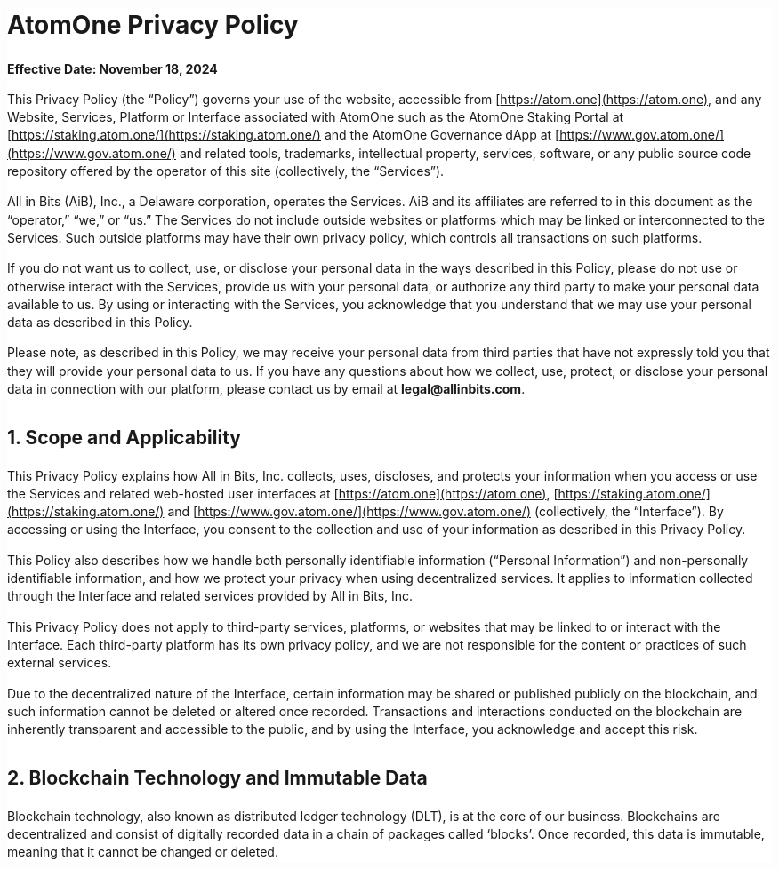 # AtomOne Privacy Policy

**Effective Date: November 18, 2024**

This Privacy Policy (the “Policy”) governs your use of the website, accessible from [https://atom.one](https://atom.one), and any Website, Services, Platform or Interface associated with AtomOne such as the AtomOne Staking Portal at [https://staking.atom.one/](https://staking.atom.one/) and the AtomOne Governance dApp at [https://www.gov.atom.one/](https://www.gov.atom.one/) and related tools, trademarks, intellectual property, services, software, or any public source code repository offered by the operator of this site (collectively, the “Services”).

All in Bits (AiB), Inc., a Delaware corporation, operates the Services. AiB and its affiliates are referred to in this document as the “operator,” “we,” or “us.” The Services do not include outside websites or platforms which may be linked or interconnected to the Services. Such outside platforms may have their own privacy policy, which controls all transactions on such platforms.

If you do not want us to collect, use, or disclose your personal data in the ways described in this Policy, please do not use or otherwise interact with the Services, provide us with your personal data, or authorize any third party to make your personal data available to us. By using or interacting with the Services, you acknowledge that you understand that we may use your personal data as described in this Policy.

Please note, as described in this Policy, we may receive your personal data from third parties that have not expressly told you that they will provide your personal data to us. If you have any questions about how we collect, use, protect, or disclose your personal data in connection with our platform, please contact us by email at [**legal@allinbits.com**](mailto:legal@allinbits.com).

## 1\. Scope and Applicability

This Privacy Policy explains how All in Bits, Inc. collects, uses, discloses, and protects your information when you access or use the Services and related web-hosted user interfaces at [https://atom.one](https://atom.one), [https://staking.atom.one/](https://staking.atom.one/) and [https://www.gov.atom.one/](https://www.gov.atom.one/) (collectively, the “Interface”). By accessing or using the Interface, you consent to the collection and use of your information as described in this Privacy Policy.

This Policy also describes how we handle both personally identifiable information (“Personal Information”) and non-personally identifiable information, and how we protect your privacy when using decentralized services. It applies to information collected through the Interface and related services provided by All in Bits, Inc.

This Privacy Policy does not apply to third-party services, platforms, or websites that may be linked to or interact with the Interface. Each third-party platform has its own privacy policy, and we are not responsible for the content or practices of such external services.

Due to the decentralized nature of the Interface, certain information may be shared or published publicly on the blockchain, and such information cannot be deleted or altered once recorded. Transactions and interactions conducted on the blockchain are inherently transparent and accessible to the public, and by using the Interface, you acknowledge and accept this risk.

## 2\. Blockchain Technology and Immutable Data

Blockchain technology, also known as distributed ledger technology (DLT), is at the core of our business. Blockchains are decentralized and consist of digitally recorded data in a chain of packages called ‘blocks’. Once recorded, this data is immutable, meaning that it cannot be changed or deleted.
